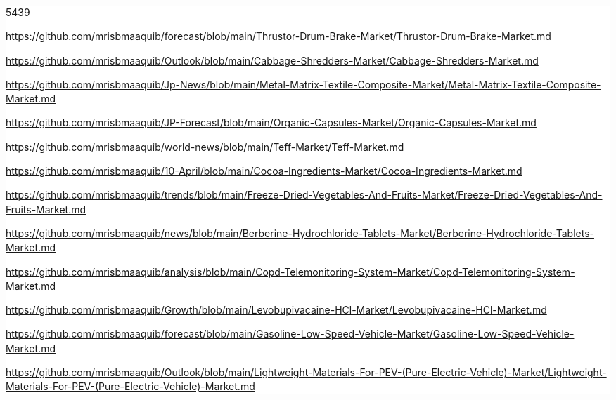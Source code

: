 5439</p><p><a href="https://github.com/mrisbmaaquib/forecast/blob/main/Thrustor-Drum-Brake-Market/Thrustor-Drum-Brake-Market.md">https://github.com/mrisbmaaquib/forecast/blob/main/Thrustor-Drum-Brake-Market/Thrustor-Drum-Brake-Market.md</a></p><p><a href="https://github.com/mrisbmaaquib/Outlook/blob/main/Cabbage-Shredders-Market/Cabbage-Shredders-Market.md">https://github.com/mrisbmaaquib/Outlook/blob/main/Cabbage-Shredders-Market/Cabbage-Shredders-Market.md</a></p><p><a href="https://github.com/mrisbmaaquib/Jp-News/blob/main/Metal-Matrix-Textile-Composite-Market/Metal-Matrix-Textile-Composite-Market.md">https://github.com/mrisbmaaquib/Jp-News/blob/main/Metal-Matrix-Textile-Composite-Market/Metal-Matrix-Textile-Composite-Market.md</a></p><p><a href="https://github.com/mrisbmaaquib/JP-Forecast/blob/main/Organic-Capsules-Market/Organic-Capsules-Market.md">https://github.com/mrisbmaaquib/JP-Forecast/blob/main/Organic-Capsules-Market/Organic-Capsules-Market.md</a></p><p><a href="https://github.com/mrisbmaaquib/world-news/blob/main/Teff-Market/Teff-Market.md">https://github.com/mrisbmaaquib/world-news/blob/main/Teff-Market/Teff-Market.md</a></p><p><a href="https://github.com/mrisbmaaquib/10-April/blob/main/Cocoa-Ingredients-Market/Cocoa-Ingredients-Market.md">https://github.com/mrisbmaaquib/10-April/blob/main/Cocoa-Ingredients-Market/Cocoa-Ingredients-Market.md</a></p><p><a href="https://github.com/mrisbmaaquib/trends/blob/main/Freeze-Dried-Vegetables-And-Fruits-Market/Freeze-Dried-Vegetables-And-Fruits-Market.md">https://github.com/mrisbmaaquib/trends/blob/main/Freeze-Dried-Vegetables-And-Fruits-Market/Freeze-Dried-Vegetables-And-Fruits-Market.md</a></p><p><a href="https://github.com/mrisbmaaquib/news/blob/main/Berberine-Hydrochloride-Tablets-Market/Berberine-Hydrochloride-Tablets-Market.md">https://github.com/mrisbmaaquib/news/blob/main/Berberine-Hydrochloride-Tablets-Market/Berberine-Hydrochloride-Tablets-Market.md</a></p><p><a href="https://github.com/mrisbmaaquib/analysis/blob/main/Copd-Telemonitoring-System-Market/Copd-Telemonitoring-System-Market.md">https://github.com/mrisbmaaquib/analysis/blob/main/Copd-Telemonitoring-System-Market/Copd-Telemonitoring-System-Market.md</a></p><p><a href="https://github.com/mrisbmaaquib/Growth/blob/main/Levobupivacaine-HCl-Market/Levobupivacaine-HCl-Market.md">https://github.com/mrisbmaaquib/Growth/blob/main/Levobupivacaine-HCl-Market/Levobupivacaine-HCl-Market.md</a></p><p><a href="https://github.com/mrisbmaaquib/forecast/blob/main/Gasoline-Low-Speed-Vehicle-Market/Gasoline-Low-Speed-Vehicle-Market.md">https://github.com/mrisbmaaquib/forecast/blob/main/Gasoline-Low-Speed-Vehicle-Market/Gasoline-Low-Speed-Vehicle-Market.md</a></p><p><a href="https://github.com/mrisbmaaquib/Outlook/blob/main/Lightweight-Materials-For-PEV-(Pure-Electric-Vehicle)-Market/Lightweight-Materials-For-PEV-(Pure-Electric-Vehicle)-Market.md">https://github.com/mrisbmaaquib/Outlook/blob/main/Lightweight-Materials-For-PEV-(Pure-Electric-Vehicle)-Market/Lightweight-Materials-For-PEV-(Pure-Electric-Vehicle)-Market.md</a></p>
